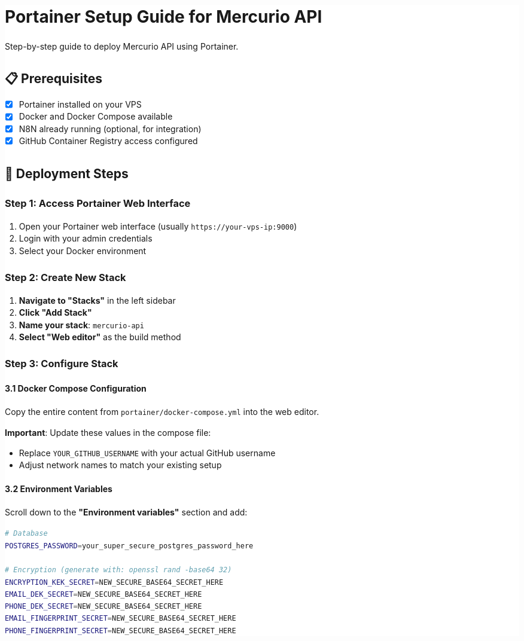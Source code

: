 # Portainer Setup Guide for Mercurio API

Step-by-step guide to deploy Mercurio API using Portainer.

## 📋 Prerequisites

- [x] Portainer installed on your VPS
- [x] Docker and Docker Compose available
- [x] N8N already running (optional, for integration)
- [x] GitHub Container Registry access configured

## 🚀 Deployment Steps

### Step 1: Access Portainer Web Interface

1. Open your Portainer web interface (usually `https://your-vps-ip:9000`)
2. Login with your admin credentials
3. Select your Docker environment

### Step 2: Create New Stack

1. **Navigate to "Stacks"** in the left sidebar
2. **Click "Add Stack"**
3. **Name your stack**: `mercurio-api`
4. **Select "Web editor"** as the build method

### Step 3: Configure Stack

#### 3.1 Docker Compose Configuration

Copy the entire content from `portainer/docker-compose.yml` into the web editor.

**Important**: Update these values in the compose file:
- Replace `YOUR_GITHUB_USERNAME` with your actual GitHub username
- Adjust network names to match your existing setup

#### 3.2 Environment Variables

Scroll down to the **"Environment variables"** section and add:

```bash
# Database
POSTGRES_PASSWORD=your_super_secure_postgres_password_here

# Encryption (generate with: openssl rand -base64 32)
ENCRYPTION_KEK_SECRET=NEW_SECURE_BASE64_SECRET_HERE
EMAIL_DEK_SECRET=NEW_SECURE_BASE64_SECRET_HERE
PHONE_DEK_SECRET=NEW_SECURE_BASE64_SECRET_HERE
EMAIL_FINGERPRINT_SECRET=NEW_SECURE_BASE64_SECRET_HERE
PHONE_FINGERPRINT_SECRET=NEW_SECURE_BASE64_SECRET_HERE
```
